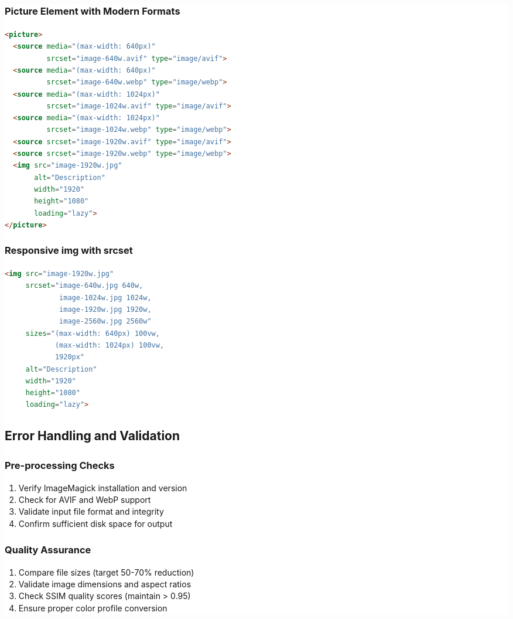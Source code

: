 ### Picture Element with Modern Formats
```html
<picture>
  <source media="(max-width: 640px)" 
          srcset="image-640w.avif" type="image/avif">
  <source media="(max-width: 640px)" 
          srcset="image-640w.webp" type="image/webp">
  <source media="(max-width: 1024px)" 
          srcset="image-1024w.avif" type="image/avif">
  <source media="(max-width: 1024px)" 
          srcset="image-1024w.webp" type="image/webp">
  <source srcset="image-1920w.avif" type="image/avif">
  <source srcset="image-1920w.webp" type="image/webp">
  <img src="image-1920w.jpg" 
       alt="Description" 
       width="1920" 
       height="1080"
       loading="lazy">
</picture>
```

### Responsive img with srcset
```html
<img src="image-1920w.jpg"
     srcset="image-640w.jpg 640w,
             image-1024w.jpg 1024w,
             image-1920w.jpg 1920w,
             image-2560w.jpg 2560w"
     sizes="(max-width: 640px) 100vw,
            (max-width: 1024px) 100vw,
            1920px"
     alt="Description"
     width="1920"
     height="1080"
     loading="lazy">
```

## Error Handling and Validation

### Pre-processing Checks
1. Verify ImageMagick installation and version
2. Check for AVIF and WebP support
3. Validate input file format and integrity
4. Confirm sufficient disk space for output

### Quality Assurance
1. Compare file sizes (target 50-70% reduction)
2. Validate image dimensions and aspect ratios
3. Check SSIM quality scores (maintain > 0.95)
4. Ensure proper color profile conversion
